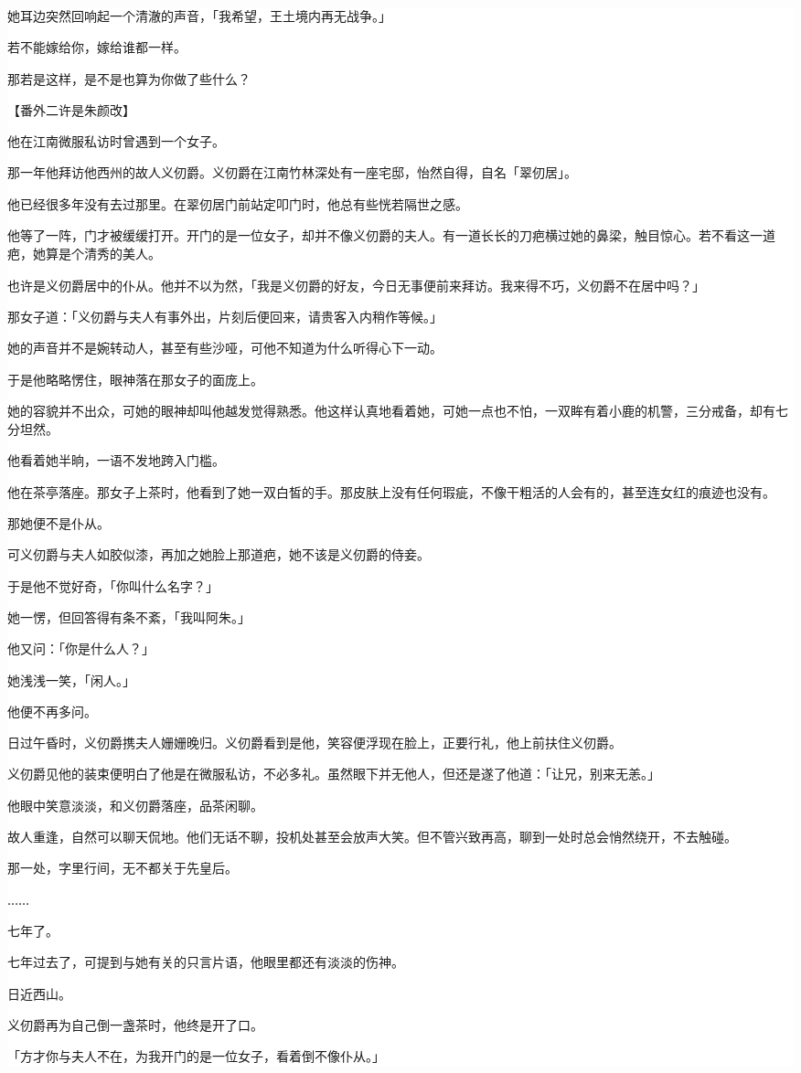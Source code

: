 她耳边突然回响起一个清澈的声音，「我希望，王土境内再无战争。」

若不能嫁给你，嫁给谁都一样。

那若是这样，是不是也算为你做了些什么？

【番外二许是朱颜改】

他在江南微服私访时曾遇到一个女子。

那一年他拜访他西州的故人义仞爵。义仞爵在江南竹林深处有一座宅邸，怡然自得，自名「翠仞居」。

他已经很多年没有去过那里。在翠仞居门前站定叩门时，他总有些恍若隔世之感。

他等了一阵，门才被缓缓打开。开门的是一位女子，却并不像义仞爵的夫人。有一道长长的刀疤横过她的鼻梁，触目惊心。若不看这一道疤，她算是个清秀的美人。

也许是义仞爵居中的仆从。他并不以为然，「我是义仞爵的好友，今日无事便前来拜访。我来得不巧，义仞爵不在居中吗？」

那女子道：「义仞爵与夫人有事外出，片刻后便回来，请贵客入内稍作等候。」

她的声音并不是婉转动人，甚至有些沙哑，可他不知道为什么听得心下一动。

于是他略略愣住，眼神落在那女子的面庞上。

她的容貌并不出众，可她的眼神却叫他越发觉得熟悉。他这样认真地看着她，可她一点也不怕，一双眸有着小鹿的机警，三分戒备，却有七分坦然。

他看着她半晌，一语不发地跨入门槛。

他在茶亭落座。那女子上茶时，他看到了她一双白皙的手。那皮肤上没有任何瑕疵，不像干粗活的人会有的，甚至连女红的痕迹也没有。

那她便不是仆从。

可义仞爵与夫人如胶似漆，再加之她脸上那道疤，她不该是义仞爵的侍妾。

于是他不觉好奇，「你叫什么名字？」

她一愣，但回答得有条不紊，「我叫阿朱。」

他又问：「你是什么人？」

她浅浅一笑，「闲人。」

他便不再多问。

日过午昏时，义仞爵携夫人姗姗晚归。义仞爵看到是他，笑容便浮现在脸上，正要行礼，他上前扶住义仞爵。

义仞爵见他的装束便明白了他是在微服私访，不必多礼。虽然眼下并无他人，但还是遂了他道：「让兄，别来无恙。」

他眼中笑意淡淡，和义仞爵落座，品茶闲聊。

故人重逢，自然可以聊天侃地。他们无话不聊，投机处甚至会放声大笑。但不管兴致再高，聊到一处时总会悄然绕开，不去触碰。

那一处，字里行间，无不都关于先皇后。

……

七年了。

七年过去了，可提到与她有关的只言片语，他眼里都还有淡淡的伤神。

日近西山。

义仞爵再为自己倒一盏茶时，他终是开了口。

「方才你与夫人不在，为我开门的是一位女子，看着倒不像仆从。」
